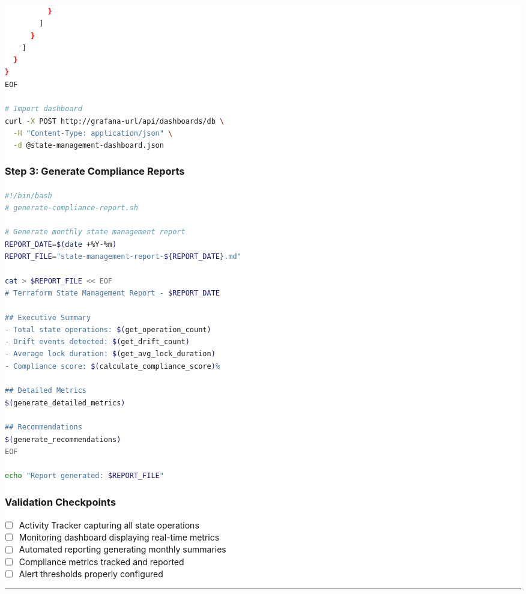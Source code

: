 ```bash
          }
        ]
      }
    ]
  }
}
EOF

# Import dashboard
curl -X POST http://grafana-url/api/dashboards/db \
  -H "Content-Type: application/json" \
  -d @state-management-dashboard.json
```

### **Step 3: Generate Compliance Reports**

```bash
#!/bin/bash
# generate-compliance-report.sh

# Generate monthly state management report
REPORT_DATE=$(date +%Y-%m)
REPORT_FILE="state-management-report-${REPORT_DATE}.md"

cat > $REPORT_FILE << EOF
# Terraform State Management Report - $REPORT_DATE

## Executive Summary
- Total state operations: $(get_operation_count)
- Drift events detected: $(get_drift_count)
- Average lock duration: $(get_avg_lock_duration)
- Compliance score: $(calculate_compliance_score)%

## Detailed Metrics
$(generate_detailed_metrics)

## Recommendations
$(generate_recommendations)
EOF

echo "Report generated: $REPORT_FILE"
```

### **Validation Checkpoints**
- [ ] Activity Tracker capturing all state operations
- [ ] Monitoring dashboard displaying real-time metrics
- [ ] Automated reporting generating monthly summaries
- [ ] Compliance metrics tracked and reported
- [ ] Alert thresholds properly configured

---
